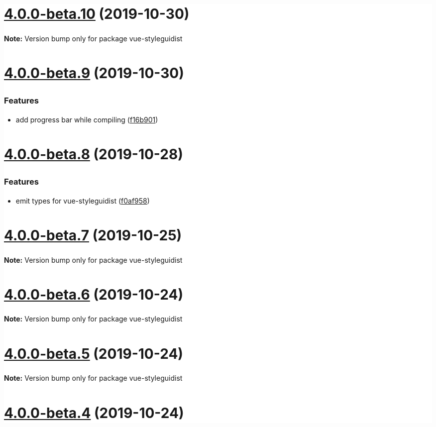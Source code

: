 # [4.0.0-beta.10](https://github.com/vue-styleguidist/vue-styleguidist/compare/v4.0.0-beta.9...v4.0.0-beta.10) (2019-10-30)

**Note:** Version bump only for package vue-styleguidist

# [4.0.0-beta.9](https://github.com/vue-styleguidist/vue-styleguidist/compare/v4.0.0-beta.8...v4.0.0-beta.9) (2019-10-30)

### Features

- add progress bar while compiling ([f16b901](https://github.com/vue-styleguidist/vue-styleguidist/commit/f16b901))

# [4.0.0-beta.8](https://github.com/vue-styleguidist/vue-styleguidist/compare/v4.0.0-beta.7...v4.0.0-beta.8) (2019-10-28)

### Features

- emit types for vue-styleguidist ([f0af958](https://github.com/vue-styleguidist/vue-styleguidist/commit/f0af958))

# [4.0.0-beta.7](https://github.com/vue-styleguidist/vue-styleguidist/compare/v4.0.0-beta.6...v4.0.0-beta.7) (2019-10-25)

**Note:** Version bump only for package vue-styleguidist

# [4.0.0-beta.6](https://github.com/vue-styleguidist/vue-styleguidist/compare/v4.0.0-beta.5...v4.0.0-beta.6) (2019-10-24)

**Note:** Version bump only for package vue-styleguidist

# [4.0.0-beta.5](https://github.com/vue-styleguidist/vue-styleguidist/compare/v4.0.0-beta.4...v4.0.0-beta.5) (2019-10-24)

**Note:** Version bump only for package vue-styleguidist

# [4.0.0-beta.4](https://github.com/vue-styleguidist/vue-styleguidist/compare/v4.0.0-beta.3...v4.0.0-beta.4) (2019-10-24)
